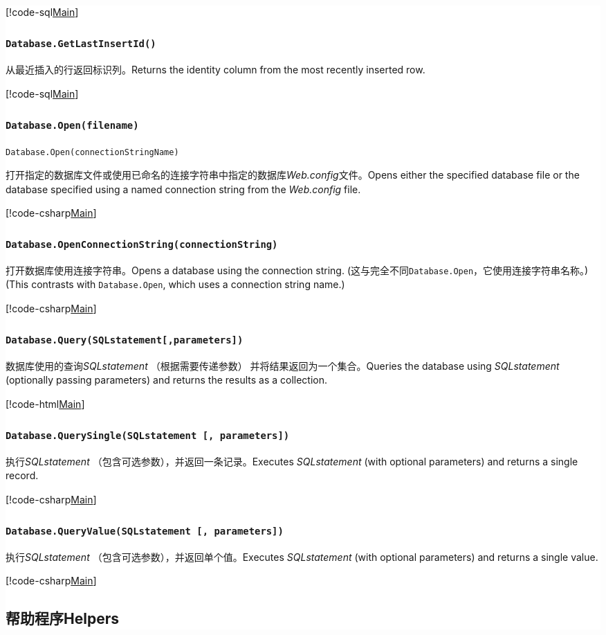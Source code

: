 [!code-sql[Main](asp-net-web-pages-api-reference/samples/sample53.sql)]

### `Database.GetLastInsertId()`

<span data-ttu-id="6dba0-186">从最近插入的行返回标识列。</span><span class="sxs-lookup"><span data-stu-id="6dba0-186">Returns the identity column from the most recently inserted row.</span></span>

[!code-sql[Main](asp-net-web-pages-api-reference/samples/sample54.sql)]

### `Database.Open(filename)`  
`Database.Open(connectionStringName)`

<span data-ttu-id="6dba0-187">打开指定的数据库文件或使用已命名的连接字符串中指定的数据库*Web.config*文件。</span><span class="sxs-lookup"><span data-stu-id="6dba0-187">Opens either the specified database file or the database specified using a named connection string from the *Web.config* file.</span></span>

[!code-csharp[Main](asp-net-web-pages-api-reference/samples/sample55.cs)]

### `Database.OpenConnectionString(connectionString)`

<span data-ttu-id="6dba0-188">打开数据库使用连接字符串。</span><span class="sxs-lookup"><span data-stu-id="6dba0-188">Opens a database using the connection string.</span></span> <span data-ttu-id="6dba0-189">(这与完全不同`Database.Open`，它使用连接字符串名称。)</span><span class="sxs-lookup"><span data-stu-id="6dba0-189">(This contrasts with `Database.Open`, which uses a connection string name.)</span></span>

[!code-csharp[Main](asp-net-web-pages-api-reference/samples/sample56.cs)]

### `Database.Query(SQLstatement[,parameters])`

<span data-ttu-id="6dba0-190">数据库使用的查询*SQLstatement* （根据需要传递参数） 并将结果返回为一个集合。</span><span class="sxs-lookup"><span data-stu-id="6dba0-190">Queries the database using *SQLstatement* (optionally passing parameters) and returns the results as a collection.</span></span>

[!code-html[Main](asp-net-web-pages-api-reference/samples/sample57.html)]

### `Database.QuerySingle(SQLstatement [, parameters])`

<span data-ttu-id="6dba0-191">执行*SQLstatement* （包含可选参数），并返回一条记录。</span><span class="sxs-lookup"><span data-stu-id="6dba0-191">Executes *SQLstatement* (with optional parameters) and returns a single record.</span></span>

[!code-csharp[Main](asp-net-web-pages-api-reference/samples/sample58.cs)]

### `Database.QueryValue(SQLstatement [, parameters])`

<span data-ttu-id="6dba0-192">执行*SQLstatement* （包含可选参数），并返回单个值。</span><span class="sxs-lookup"><span data-stu-id="6dba0-192">Executes *SQLstatement* (with optional parameters) and returns a single value.</span></span>

[!code-csharp[Main](asp-net-web-pages-api-reference/samples/sample59.cs)]

<a id="Helpers"></a>
## <a name="helpers"></a><span data-ttu-id="6dba0-193">帮助程序</span><span class="sxs-lookup"><span data-stu-id="6dba0-193">Helpers</span></span>
